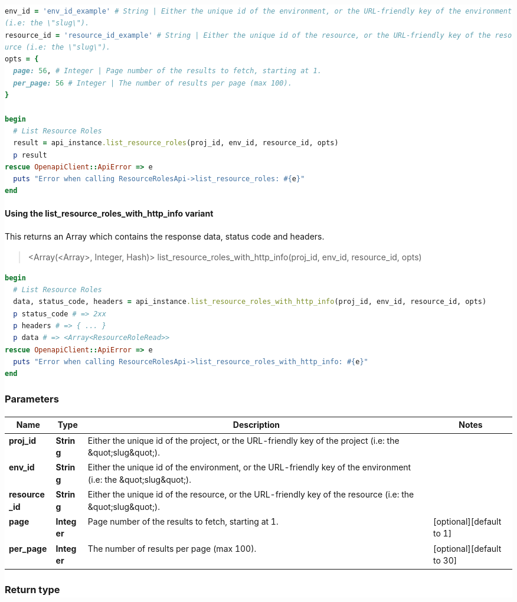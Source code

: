 ```ruby
env_id = 'env_id_example' # String | Either the unique id of the environment, or the URL-friendly key of the environment (i.e: the \"slug\").
resource_id = 'resource_id_example' # String | Either the unique id of the resource, or the URL-friendly key of the resource (i.e: the \"slug\").
opts = {
  page: 56, # Integer | Page number of the results to fetch, starting at 1.
  per_page: 56 # Integer | The number of results per page (max 100).
}

begin
  # List Resource Roles
  result = api_instance.list_resource_roles(proj_id, env_id, resource_id, opts)
  p result
rescue OpenapiClient::ApiError => e
  puts "Error when calling ResourceRolesApi->list_resource_roles: #{e}"
end
```

#### Using the list_resource_roles_with_http_info variant

This returns an Array which contains the response data, status code and headers.

> <Array(<Array<ResourceRoleRead>>, Integer, Hash)> list_resource_roles_with_http_info(proj_id, env_id, resource_id, opts)

```ruby
begin
  # List Resource Roles
  data, status_code, headers = api_instance.list_resource_roles_with_http_info(proj_id, env_id, resource_id, opts)
  p status_code # => 2xx
  p headers # => { ... }
  p data # => <Array<ResourceRoleRead>>
rescue OpenapiClient::ApiError => e
  puts "Error when calling ResourceRolesApi->list_resource_roles_with_http_info: #{e}"
end
```

### Parameters

| Name | Type | Description | Notes |
| ---- | ---- | ----------- | ----- |
| **proj_id** | **String** | Either the unique id of the project, or the URL-friendly key of the project (i.e: the \&quot;slug\&quot;). |  |
| **env_id** | **String** | Either the unique id of the environment, or the URL-friendly key of the environment (i.e: the \&quot;slug\&quot;). |  |
| **resource_id** | **String** | Either the unique id of the resource, or the URL-friendly key of the resource (i.e: the \&quot;slug\&quot;). |  |
| **page** | **Integer** | Page number of the results to fetch, starting at 1. | [optional][default to 1] |
| **per_page** | **Integer** | The number of results per page (max 100). | [optional][default to 30] |

### Return type
